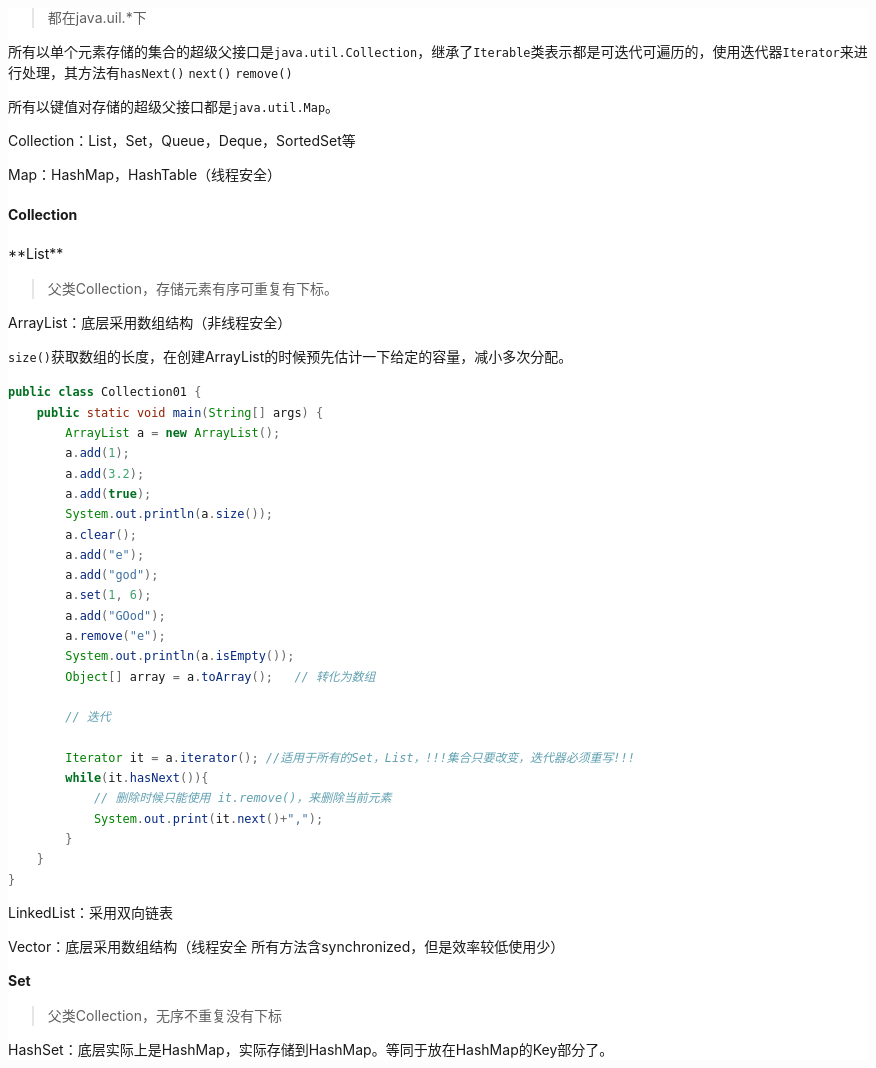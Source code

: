 > 都在java.uil.*下

所有以单个元素存储的集合的超级父接口是`java.util.Collection`，继承了`Iterable`类表示都是可迭代可遍历的，使用迭代器`Iterator`来进行处理，其方法有`hasNext()` `next()` `remove()`

所有以键值对存储的超级父接口都是`java.util.Map`。

Collection：List，Set，Queue，Deque，SortedSet等

Map：HashMap，HashTable（线程安全）

<h4>Collection</h4>
**List**

> 父类Collection，存储元素有序可重复有下标。

ArrayList：底层采用数组结构（非线程安全）

​	`size()`获取数组的长度，在创建ArrayList的时候预先估计一下给定的容量，减小多次分配。

```java
public class Collection01 {
    public static void main(String[] args) {
        ArrayList a = new ArrayList();
        a.add(1);
        a.add(3.2);
        a.add(true);
        System.out.println(a.size());
        a.clear();
        a.add("e");
        a.add("god");
        a.set(1, 6);
        a.add("GOod");
        a.remove("e");
        System.out.println(a.isEmpty());
        Object[] array = a.toArray();   // 转化为数组

        // 迭代

        Iterator it = a.iterator();	//适用于所有的Set，List，!!!集合只要改变，迭代器必须重写!!!
        while(it.hasNext()){
            // 删除时候只能使用 it.remove()，来删除当前元素
            System.out.print(it.next()+",");
        }
    }
}
```



LinkedList：采用双向链表

Vector：底层采用数组结构（线程安全 所有方法含synchronized，但是效率较低使用少）

**Set**

> 父类Collection，无序不重复没有下标

HashSet：底层实际上是HashMap，实际存储到HashMap。等同于放在HashMap的Key部分了。
